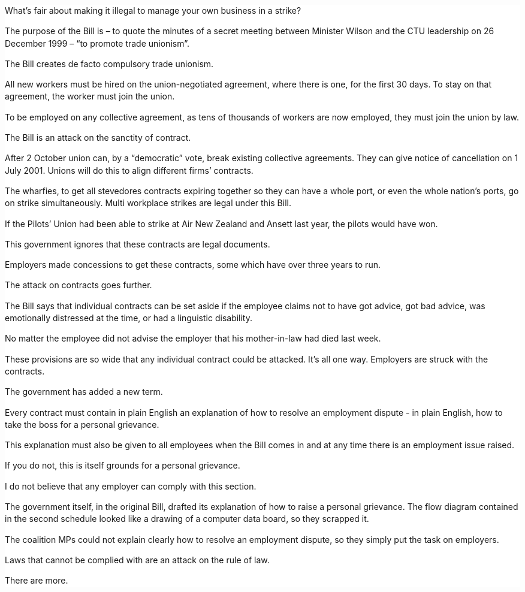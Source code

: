 What’s fair about making it illegal to manage your own business in a strike?

The purpose of the Bill is – to quote the minutes of a secret meeting between Minister Wilson and the CTU leadership on 26 December 1999 – “to promote trade unionism”.

The Bill creates de facto compulsory trade unionism.

All new workers must be hired on the union-negotiated agreement, where there is one, for the first 30 days. To stay on that agreement, the worker must join the union.

To be employed on any collective agreement, as tens of thousands of workers are now employed, they must join the union by law.

The Bill is an attack on the sanctity of contract.

After 2 October union can, by a “democratic” vote, break existing collective agreements. They can give notice of cancellation on 1 July 2001. Unions will do this to align different firms’ contracts.

The wharfies, to get all stevedores contracts expiring together so they can have a whole port, or even the whole nation’s ports, go on strike simultaneously. Multi workplace strikes are legal under this Bill.

If the Pilots’ Union had been able to strike at Air New Zealand and Ansett last year, the pilots would have won.

This government ignores that these contracts are legal documents.

Employers made concessions to get these contracts, some which have over three years to run.

The attack on contracts goes further.

The Bill says that individual contracts can be set aside if the employee claims not to have got advice, got bad advice, was emotionally distressed at the time, or had a linguistic disability.

No matter the employee did not advise the employer that his mother-in-law had died last week.

These provisions are so wide that any individual contract could be attacked. It’s all one way. Employers are struck with the contracts.

The government has added a new term.

Every contract must contain in plain English an explanation of how to resolve an employment dispute - in plain English, how to take the boss for a personal grievance.

This explanation must also be given to all employees when the Bill comes in and at any time there is an employment issue raised.

If you do not, this is itself grounds for a personal grievance.

I do not believe that any employer can comply with this section.

The government itself, in the original Bill, drafted its explanation of how to raise a personal grievance. The flow diagram contained in the second schedule looked like a drawing of a computer data board, so they scrapped it.

The coalition MPs could not explain clearly how to resolve an employment dispute, so they simply put the task on employers.

Laws that cannot be complied with are an attack on the rule of law.

There are more.
